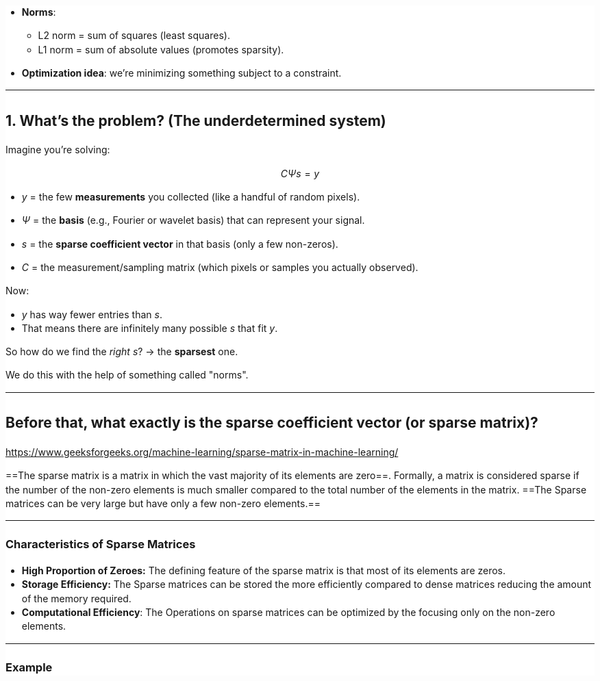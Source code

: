 - **Norms**:
    
    - L2 norm = sum of squares (least squares).
    - L1 norm = sum of absolute values (promotes sparsity).
        
- **Optimization idea**: we’re minimizing something subject to a constraint.

---

## 1. What’s the problem? (The underdetermined system)

Imagine you’re solving:

$$C \Psi s = y$$

- $y$ = the few **measurements** you collected (like a handful of random pixels).
    
- $\Psi$ = the **basis** (e.g., Fourier or wavelet basis) that can represent your signal.
    
- $s$ = the **sparse coefficient vector** in that basis (only a few non-zeros).
    
- $C$ = the measurement/sampling matrix (which pixels or samples you actually observed).


Now:

- $y$ has way fewer entries than $s$.
- That means there are infinitely many possible $s$ that fit $y$.


So how do we find the _right_ $s$? → the **sparsest** one.

We do this with the help of something called "norms".

---
## Before that, what exactly is the sparse coefficient vector (or sparse matrix)?

https://www.geeksforgeeks.org/machine-learning/sparse-matrix-in-machine-learning/

==The sparse matrix is a matrix in which the vast majority of its elements are zero==. Formally, a matrix is considered sparse if the number of the non-zero elements is much smaller compared to the total number of the elements in the matrix. ==The Sparse matrices can be very large but have only a few non-zero elements.==

---
### Characteristics of Sparse Matrices

- **High Proportion of Zeroes:** The defining feature of the sparse matrix is that most of its elements are zeros.
- **Storage Efficiency:** The Sparse matrices can be stored the more efficiently compared to dense matrices reducing the amount of the memory required.
- **Computational Efficiency**: The Operations on sparse matrices can be optimized by the focusing only on the non-zero elements.

---
### Example
